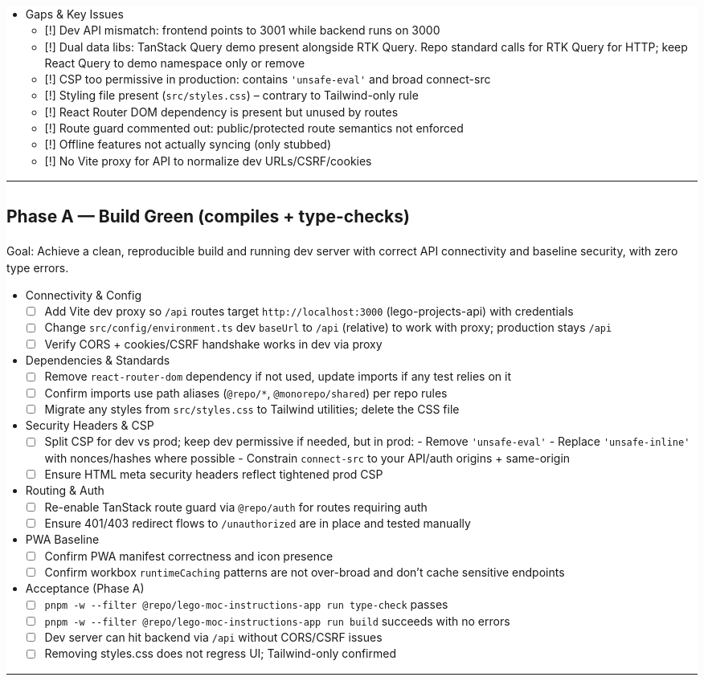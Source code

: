 - Gaps & Key Issues
  - [!] Dev API mismatch: frontend points to 3001 while backend runs on 3000
  - [!] Dual data libs: TanStack Query demo present alongside RTK Query. Repo standard calls for RTK Query for HTTP; keep React Query to demo namespace only or remove
  - [!] CSP too permissive in production: contains `'unsafe-eval'` and broad connect-src
  - [!] Styling file present (`src/styles.css`) – contrary to Tailwind-only rule
  - [!] React Router DOM dependency is present but unused by routes
  - [!] Route guard commented out: public/protected route semantics not enforced
  - [!] Offline features not actually syncing (only stubbed)
  - [!] No Vite proxy for API to normalize dev URLs/CSRF/cookies

---

## Phase A — Build Green (compiles + type-checks)

Goal: Achieve a clean, reproducible build and running dev server with correct API connectivity and baseline security, with zero type errors.

- Connectivity & Config
  - [ ] Add Vite dev proxy so `/api` routes target `http://localhost:3000` (lego-projects-api) with credentials
  - [ ] Change `src/config/environment.ts` dev `baseUrl` to `/api` (relative) to work with proxy; production stays `/api`
  - [ ] Verify CORS + cookies/CSRF handshake works in dev via proxy

- Dependencies & Standards
  - [ ] Remove `react-router-dom` dependency if not used, update imports if any test relies on it
  - [ ] Confirm imports use path aliases (`@repo/*`, `@monorepo/shared`) per repo rules
  - [ ] Migrate any styles from `src/styles.css` to Tailwind utilities; delete the CSS file

- Security Headers & CSP
  - [ ] Split CSP for dev vs prod; keep dev permissive if needed, but in prod:
        - Remove `'unsafe-eval'`
        - Replace `'unsafe-inline'` with nonces/hashes where possible
        - Constrain `connect-src` to your API/auth origins + same-origin
  - [ ] Ensure HTML meta security headers reflect tightened prod CSP

- Routing & Auth
  - [ ] Re-enable TanStack route guard via `@repo/auth` for routes requiring auth
  - [ ] Ensure 401/403 redirect flows to `/unauthorized` are in place and tested manually

- PWA Baseline
  - [ ] Confirm PWA manifest correctness and icon presence
  - [ ] Confirm workbox `runtimeCaching` patterns are not over-broad and don’t cache sensitive endpoints

- Acceptance (Phase A)
  - [ ] `pnpm -w --filter @repo/lego-moc-instructions-app run type-check` passes
  - [ ] `pnpm -w --filter @repo/lego-moc-instructions-app run build` succeeds with no errors
  - [ ] Dev server can hit backend via `/api` without CORS/CSRF issues
  - [ ] Removing styles.css does not regress UI; Tailwind-only confirmed

---

